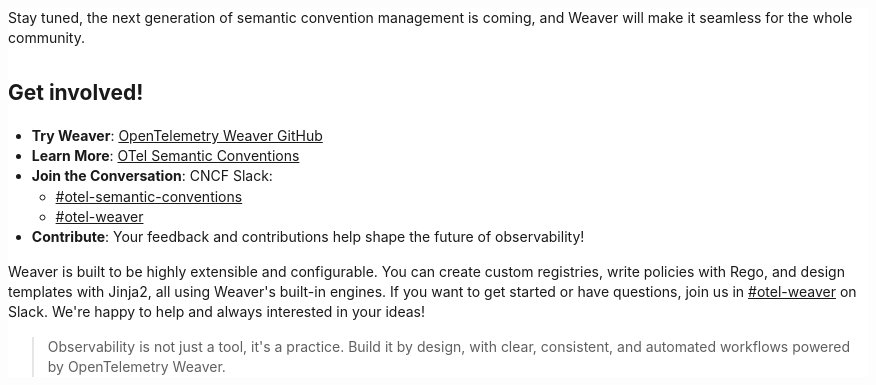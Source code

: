 Stay tuned, the next generation of semantic convention management is coming, and
Weaver will make it seamless for the whole community.

## Get involved!

- **Try Weaver**:
  [OpenTelemetry Weaver GitHub](https://github.com/open-telemetry/weaver)
- **Learn More**:
  [OTel Semantic Conventions](/docs/specs/semconv/)
- **Join the Conversation**: CNCF Slack:
  - [#otel-semantic-conventions](https://cloud-native.slack.com/archives/C041APFBYQP)
  - [#otel-weaver](https://cloud-native.slack.com/archives/C0697EXNTL3)
- **Contribute**: Your feedback and contributions help shape the future of
  observability!

Weaver is built to be highly extensible and configurable. You can create custom
registries, write policies with Rego, and design templates with Jinja2, all
using Weaver's built-in engines. If you want to get started or have questions,
join us in [#otel-weaver](https://cloud-native.slack.com/archives/C0697EXNTL3)
on Slack. We're happy to help and always interested in your ideas!

> Observability is not just a tool, it's a practice. Build it by design, with
> clear, consistent, and automated workflows powered by OpenTelemetry Weaver.
